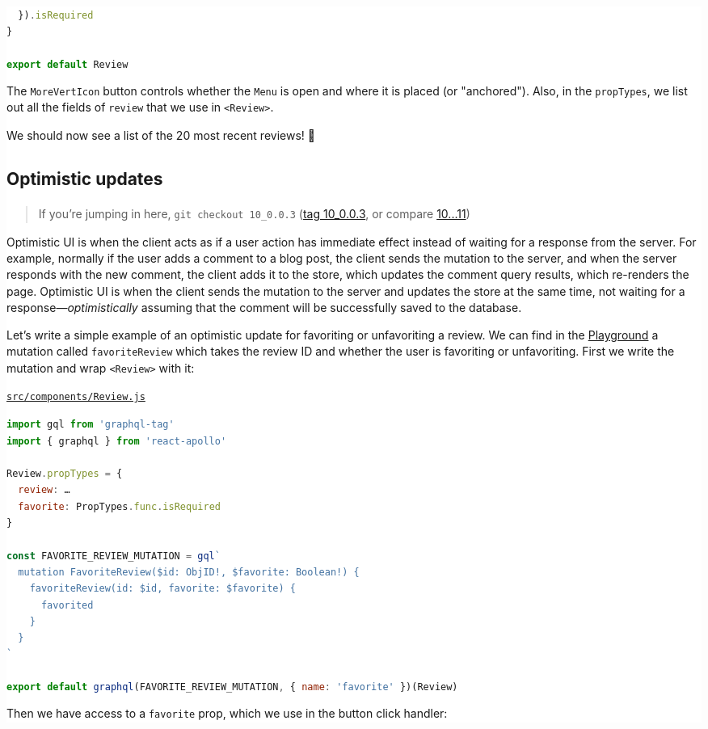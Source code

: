```js
  }).isRequired
}

export default Review
```

The `MoreVertIcon` button controls whether the `Menu` is open and where it is placed (or "anchored"). Also, in the `propTypes`, we list out all the fields of `review` that we use in `<Review>`.

We should now see a list of the 20 most recent reviews! 💃

## Optimistic updates

> If you’re jumping in here, `git checkout 10_0.0.3` ([tag 10_0.0.3](https://github.com/GraphQLGuide/guide/tree/10_0.0.3), or compare [10...11](https://github.com/GraphQLGuide/guide/compare/10_0.0.3...11_0.0.3))

Optimistic UI is when the client acts as if a user action has immediate effect instead of waiting for a response from the server. For example, normally if the user adds a comment to a blog post, the client sends the mutation to the server, and when the server responds with the new comment, the client adds it to the store, which updates the comment query results, which re-renders the page. Optimistic UI is when the client sends the mutation to the server and updates the store at the same time, not waiting for a response—*optimistically* assuming that the comment will be successfully saved to the database.

Let’s write a simple example of an optimistic update for favoriting or unfavoriting a review. We can find in the [Playground](https://api.graphql.guide/play) a mutation called `favoriteReview` which takes the review ID and whether the user is favoriting or unfavoriting. First we write the mutation and wrap `<Review>` with it:

[`src/components/Review.js`](https://github.com/GraphQLGuide/guide/compare/10_0.0.3...11_0.0.3)

```js
import gql from 'graphql-tag'
import { graphql } from 'react-apollo'

Review.propTypes = {
  review: …
  favorite: PropTypes.func.isRequired
}

const FAVORITE_REVIEW_MUTATION = gql`
  mutation FavoriteReview($id: ObjID!, $favorite: Boolean!) {
    favoriteReview(id: $id, favorite: $favorite) {
      favorited
    }
  }
`

export default graphql(FAVORITE_REVIEW_MUTATION, { name: 'favorite' })(Review)
```

Then we have access to a `favorite` prop, which we use in the button click handler:
